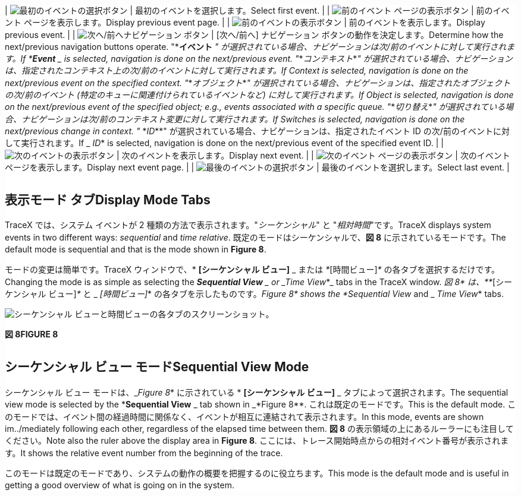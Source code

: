 | ![最初のイベントの選択ボタン](./media/user-guide/screen_shot_23.png)      | <span data-ttu-id="b6f56-150">最初のイベントを選択します。</span><span class="sxs-lookup"><span data-stu-id="b6f56-150">Select first event.</span></span> |
| ![前のイベント ページの表示ボタン](./media/user-guide/screen_shot_24.png)      | <span data-ttu-id="b6f56-152">前のイベント ページを表示します。</span><span class="sxs-lookup"><span data-stu-id="b6f56-152">Display previous event page.</span></span> |
| ![前のイベントの表示ボタン](./media/user-guide/screen_shot_25.png)      | <span data-ttu-id="b6f56-154">前のイベントを表示します。</span><span class="sxs-lookup"><span data-stu-id="b6f56-154">Display previous event.</span></span> |
| ![次へ/前へナビゲーション ボタン](./media/user-guide/screen_shot_26.png)      | <span data-ttu-id="b6f56-156">[次へ/前へ] ナビゲーション ボタンの動作を決定します。</span><span class="sxs-lookup"><span data-stu-id="b6f56-156">Determine how the next/previous navigation buttons operate.</span></span> <span data-ttu-id="b6f56-157">"\***イベント** _" が選択されている場合、ナビゲーションは次/前のイベントに対して実行されます。</span><span class="sxs-lookup"><span data-stu-id="b6f56-157">If \***Event** _ is selected, navigation is done on the next/previous event.</span></span> <span data-ttu-id="b6f56-158">"_\*_コンテキスト_\*_" が選択されている場合、ナビゲーションは、指定されたコンテキスト上の次/前のイベントに対して実行されます。</span><span class="sxs-lookup"><span data-stu-id="b6f56-158">If _*_Context_*_ is selected, navigation is done on the next/previous event on the specified context.</span></span> <span data-ttu-id="b6f56-159">"_\*_オブジェクト_\*_" が選択されている場合、ナビゲーションは、指定されたオブジェクトの次/前のイベント (特定のキューに関連付けられているイベントなど) に対して実行されます。</span><span class="sxs-lookup"><span data-stu-id="b6f56-159">If _*_Object_*_ is selected, navigation is done on the next/previous event of the specified object; e.g., events associated with a specific queue.</span></span> <span data-ttu-id="b6f56-160">"_\*_切り替え_\*_" が選択されている場合、ナビゲーションは次/前のコンテキスト変更に対して実行されます。</span><span class="sxs-lookup"><span data-stu-id="b6f56-160">If _*_Switches_*_ is selected, navigation is done on the next/previous change in context.</span></span> <span data-ttu-id="b6f56-161">"_ \*_ID_\*\*" が選択されている場合、ナビゲーションは、指定されたイベント ID の次/前のイベントに対して実行されます。</span><span class="sxs-lookup"><span data-stu-id="b6f56-161">If _ *_ID_*\* is selected, navigation is done on the next/previous event of the specified event ID.</span></span> |
| ![次のイベントの表示ボタン](./media/user-guide/screen_shot_27.png)      | <span data-ttu-id="b6f56-163">次のイベントを表示します。</span><span class="sxs-lookup"><span data-stu-id="b6f56-163">Display next event.</span></span> |
| ![次のイベント ページの表示ボタン](./media/user-guide/screen_shot_28.png)      | <span data-ttu-id="b6f56-165">次のイベント ページを表示します。</span><span class="sxs-lookup"><span data-stu-id="b6f56-165">Display next event page.</span></span> |
| ![最後のイベントの選択ボタン](./media/user-guide/screen_shot_29.png)      | <span data-ttu-id="b6f56-167">最後のイベントを選択します。</span><span class="sxs-lookup"><span data-stu-id="b6f56-167">Select last event.</span></span> |

## <a name="display-mode-tabs"></a><span data-ttu-id="b6f56-168">表示モード タブ</span><span class="sxs-lookup"><span data-stu-id="b6f56-168">Display Mode Tabs</span></span>

<span data-ttu-id="b6f56-169">TraceX では、システム イベントが 2 種類の方法で表示されます。"*シーケンシャル*" と "*相対時間*"です。</span><span class="sxs-lookup"><span data-stu-id="b6f56-169">TraceX displays system events in two different ways: *sequential* and *time relative*.</span></span> <span data-ttu-id="b6f56-170">既定のモードはシーケンシャルで、**図 8** に示されているモードです。</span><span class="sxs-lookup"><span data-stu-id="b6f56-170">The default mode is sequential and that is the mode shown in **Figure 8**.</span></span>

<span data-ttu-id="b6f56-171">モードの変更は簡単です。TraceX ウィンドウで、\* **[シーケンシャル ビュー]** _ または _\*_[時間ビュー]_\*_ の各タブを選択するだけです。</span><span class="sxs-lookup"><span data-stu-id="b6f56-171">Changing the mode is as simple as selecting the ***Sequential View** _ or _*_Time View_\*_ tabs in the TraceX window.</span></span> <span data-ttu-id="b6f56-172">_*図 8*\* は、\*\*_[シーケンシャル ビュー]_\*_ と _ *_[時間ビュー]_*\* の各タブを示したものです。</span><span class="sxs-lookup"><span data-stu-id="b6f56-172">_*Figure 8*\* shows the \**_Sequential View_*_ and _ *_Time View_*\* tabs.</span></span>

![シーケンシャル ビューと時間ビューの各タブのスクリーンショット。](./media/user-guide/screen_shot_30.png)

<span data-ttu-id="b6f56-174">**図 8**</span><span class="sxs-lookup"><span data-stu-id="b6f56-174">**FIGURE 8**</span></span>

## <a name="sequential-view-mode"></a><span data-ttu-id="b6f56-175">シーケンシャル ビュー モード</span><span class="sxs-lookup"><span data-stu-id="b6f56-175">Sequential View Mode</span></span>

<span data-ttu-id="b6f56-176">シーケンシャル ビュー モードは、_*Figure 8*\* に示されている \* **[シーケンシャル ビュー]** _ タブによって選択されます。</span><span class="sxs-lookup"><span data-stu-id="b6f56-176">The sequential view mode is selected by the ***Sequential View** _ tab shown in _*Figure 8\*\*.</span></span> <span data-ttu-id="b6f56-177">これは既定のモードです。</span><span class="sxs-lookup"><span data-stu-id="b6f56-177">This is the default mode.</span></span> <span data-ttu-id="b6f56-178">このモードでは、イベント間の経過時間に関係なく、イベントが相互に連結されて表示されます。</span><span class="sxs-lookup"><span data-stu-id="b6f56-178">In this mode, events are shown im../mediately following each other, regardless of the elapsed time between them.</span></span> <span data-ttu-id="b6f56-179">**図 8** の表示領域の上にあるルーラーにも注目してください。</span><span class="sxs-lookup"><span data-stu-id="b6f56-179">Note also the ruler above the display area in **Figure 8**.</span></span> <span data-ttu-id="b6f56-180">ここには、トレース開始時点からの相対イベント番号が表示されます。</span><span class="sxs-lookup"><span data-stu-id="b6f56-180">It shows the relative event number from the beginning of the trace.</span></span>

<span data-ttu-id="b6f56-181">このモードは既定のモードであり、システムの動作の概要を把握するのに役立ちます。</span><span class="sxs-lookup"><span data-stu-id="b6f56-181">This mode is the default mode and is useful in getting a good overview of what is going on in the system.</span></span>
